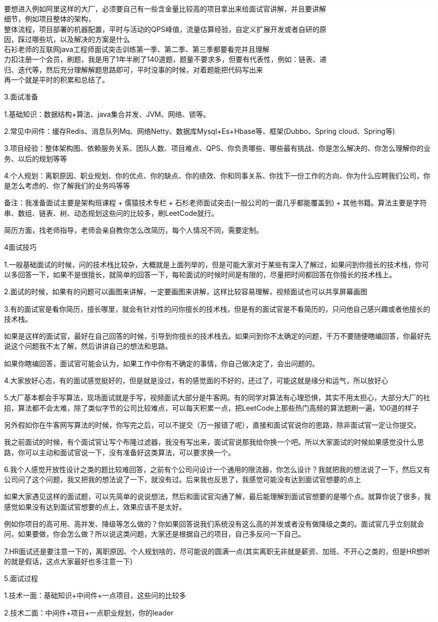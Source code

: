 要想进⼊例如阿⾥这样的⼤⼚，必须要⾃⼰有⼀些含⾦量⽐较⾼的项⽬拿出来给⾯试官讲解，并且要讲解  
细节，例如项⽬整体的架构，  
整体流程，项⽬部署的机器配置，平时与活动的QPS峰值，流量估算经验，⾃定义扩展开发或者⾃研的原  
因，踩过哪些坑，以及解决的⽅案是什么  
⽯衫⽼师的互联⽹java⼯程师⾯试突击训练第⼀季、第⼆季、第三季都要看完并且理解  
⼒扣注册⼀个会员，刷题，我是⽤了1年半刷了140道题，题量不要求多，但要有代表性，例如：链表、递  
归、迭代等，然后充分理解解题思路即可，平时没事的时候，对着题能把代码写出来  
再⼀个就是平时的积累和总结了。

3.面试准备

1.基础知识：数据结构+算法、java集合并发、JVM、网络、锁等。

2.常见中间件：缓存Redis、消息队列Mq、网络Netty、数据库Mysql+Es+Hbase等、框架(Dubbo、Spring cloud、Spring等)

3.项目经验：整体架构图、依赖服务关系、团队人数、项目难点、QPS、你负责哪些、哪些最有挑战、你是怎么解决的、你怎么理解你的业务、以后的规划等等

4.个人规划：离职原因、职业规划、你的优点、你的缺点、你的绩效、你和同事关系、你找下一份工作的方向、你为什么应聘我们公司，你是怎么考虑的、你了解我们的业务吗等等

备注：我准备面试主要是架构班课程 + 儒猿技术专栏 + 石杉老师面试突击(一般公司的一面几乎都能覆盖到) + 其他书籍。算法主要是字符串、数组、链表、树、动态规划这些问的比较多，刷LeetCode就行。

简历方面，找老师指导，老师会亲自教你怎么改简历，每个人情况不同，需要定制。

4面试技巧

1.一般基础面试的时候，问的技术栈比较杂，大概就是上面列举的，但是可能大家对于某些有深入了解过，如果问到你擅长的技术栈，你可以多回答一下，如果不是很擅长，就简单的回答一下，每轮面试的时候时间是有限的，尽量把时间都回答在你擅长的技术栈上。

2.面试的时候，如果有的问题可以画图来讲解，一定要画图来讲解，这样比较容易理解，视频面试也可以共享屏幕画图

3.有的面试官是看你简历，擅长哪里，就会有针对性的问你擅长的技术栈，但是有的面试官是不看简历的，只问他自己感兴趣或者他擅长的技术栈。

如果是这样的面试官，最好在自己回答的时候，引导到你擅长的技术栈去。如果问到你不太确定的问题，千万不要随便瞎编回答，你最好先说这个问题我不太了解，然后讲讲自己的想法和思路。

如果你瞎编回答，面试官可能会认为，如果工作中你有不确定的事情，你自己做决定了，会出问题的。

4.大家放好心态，有的面试感觉挺好的，但是就是没过，有的感觉面的不好的，还过了，可能这就是缘分和运气，所以放好心

5.大厂基本都会手写算法，现场面试就是手写，视频面试大部分是牛客网。有的同学对算法有心理恐惧，其实不用太担心，大部分大厂的社招，算法都不会太难，除了类似字节的公司比较难点，可以每天积累一点，把LeetCode上那些热门高频的算法题刷一遍，100道的样子

另外假如你在牛客网写算法的时候，你写完之后，可以不提交（万一报错了呢），直接和面试官说你的思路，除非面试官一定让你提交。

我之前面试的时候，有个面试官让写个布隆过滤器，我没有写出来，面试官说那我给你换一个吧。所以大家面试的时候如果感觉没什么思路，你可以主动和面试官说一下，没有准备好这类算法，可以要求换一个。

6.我个人感觉开放性设计之类的题比较难回答，之前有个公司问设计一个通用的限流器，你怎么设计？我就把我的想法说了一下，然后又有公司问了这个问题，我又把我的想法说了一下，就没有过。后来我也反思了，我感觉可能没有达到面试官想要的点上

如果大家遇见这样的面试题，可以先简单的说说想法，然后和面试官沟通了解，最后能理解到面试官想要的是哪个点。就算你说了很多，我感觉如果没有达到面试官想要的点上，效果应该不是太好。

例如你项目的高可用、高并发、降级等怎么做的？你如果回答说我们系统没有这么高的并发或者没有做降级之类的。面试官几乎立刻就会问，如果要做，你会怎么做？所以说这类问题，大家还是根据自己的项目，自己多反问一下自己。

7.HR面试还是要注意一下的，离职原因、个人规划啥的，尽可能说的圆满一点(其实离职无非就是薪资、加班、不开心之类的，但是HR想听的就是假话，这点大家最好也多注意一下)

5.面试过程

1.技术一面：基础知识+中间件+一点项目，这些问的比较多

2.技术二面：中间件+项目+一点职业规划，你的leader
